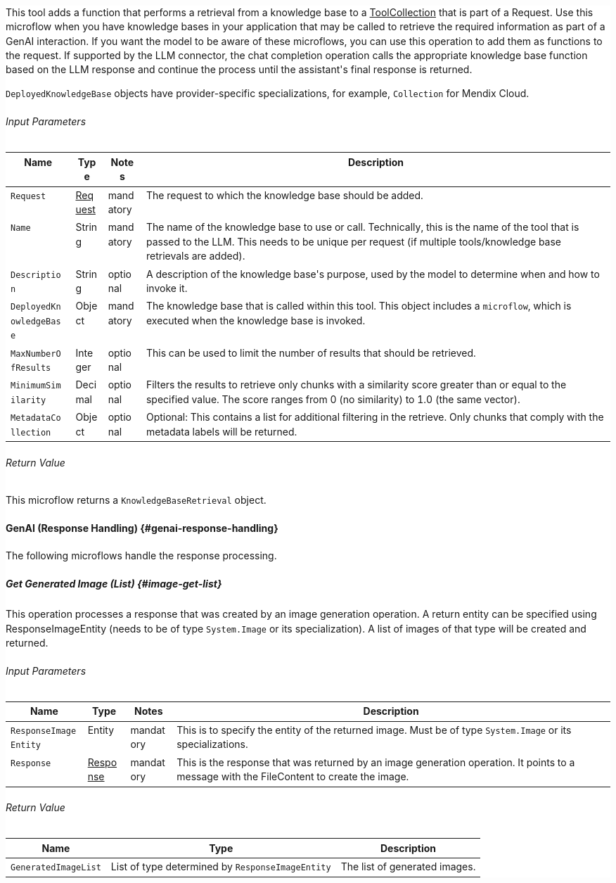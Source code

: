 This tool adds a function that performs a retrieval from a knowledge base to a [ToolCollection](#toolcollection) that is part of a Request. Use this microflow when you have knowledge bases in your application that may be called to retrieve the required information as part of a GenAI interaction. If you want the model to be aware of these microflows, you can use this operation to add them as functions to the request. If supported by the LLM connector, the chat completion operation calls the appropriate knowledge base function based on the LLM response and continue the process until the assistant's final response is returned.

`DeployedKnowledgeBase` objects have provider-specific specializations, for example, `Collection` for Mendix Cloud.

###### Input Parameters

| Name | Type | Notes | Description |
|---|---|---|---|
| `Request` | [Request](#request) | mandatory | The request to which the knowledge base should be added. |
| `Name` | String | mandatory | The name of the knowledge base to use or call. Technically, this is the name of the tool that is passed to the LLM. This needs to be unique per request (if multiple tools/knowledge base retrievals are added). |
| `Description` | String | optional | A description of the knowledge base's purpose, used by the model to determine when and how to invoke it. |
| `DeployedKnowledgeBase` | Object | mandatory | The knowledge base that is called within this tool. This object includes a `microflow`, which is executed when the knowledge base is invoked. |
| `MaxNumberOfResults` | Integer | optional | This can be used to limit the number of results that should be retrieved. |
| `MinimumSimilarity` | Decimal | optional | Filters the results to retrieve only chunks with a similarity score greater than or equal to the specified value. The score ranges from 0 (no similarity) to 1.0 (the same vector). |
| `MetadataCollection` | Object | optional | Optional: This contains a list for additional filtering in the retrieve. Only chunks that comply with the metadata labels will be returned. |

###### Return Value

This microflow returns a `KnowledgeBaseRetrieval` object.

#### GenAI (Response Handling) {#genai-response-handling}

The following microflows handle the response processing.

##### Get Generated Image (List) {#image-get-list}

This operation processes a response that was created by an image generation operation. A return entity can be specified using ResponseImageEntity (needs to be of type `System.Image` or its specialization). A list of images of that type will be created and returned.

###### Input Parameters

| Name | Type | Notes | Description |
|---|---|---|---|
| `ResponseImageEntity` | Entity | mandatory | This is to specify the entity of the returned image. Must be of type `System.Image` or its specializations. |
| `Response` | [Response](#response) | mandatory | This is the response that was returned by an image generation operation. It points to a message with the FileContent to create the image. |

###### Return Value

| Name | Type | Description |
|---|---|---|
| `GeneratedImageList` | List of type determined by `ResponseImageEntity` | The list of generated images. |
